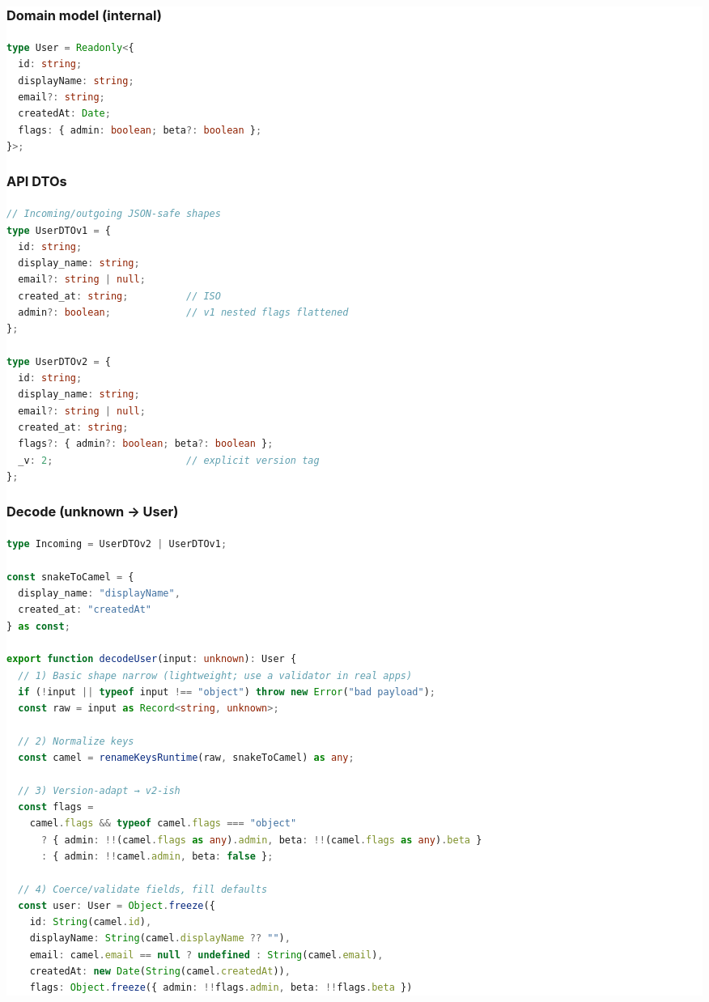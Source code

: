 ### Domain model (internal)

```ts
type User = Readonly<{
  id: string;
  displayName: string;
  email?: string;
  createdAt: Date;
  flags: { admin: boolean; beta?: boolean };
}>;
```

### API DTOs

```ts
// Incoming/outgoing JSON-safe shapes
type UserDTOv1 = {
  id: string;
  display_name: string;
  email?: string | null;
  created_at: string;          // ISO
  admin?: boolean;             // v1 nested flags flattened
};

type UserDTOv2 = {
  id: string;
  display_name: string;
  email?: string | null;
  created_at: string;
  flags?: { admin?: boolean; beta?: boolean };
  _v: 2;                       // explicit version tag
};
```

### Decode (unknown → User)

```ts
type Incoming = UserDTOv2 | UserDTOv1;

const snakeToCamel = {
  display_name: "displayName",
  created_at: "createdAt"
} as const;

export function decodeUser(input: unknown): User {
  // 1) Basic shape narrow (lightweight; use a validator in real apps)
  if (!input || typeof input !== "object") throw new Error("bad payload");
  const raw = input as Record<string, unknown>;

  // 2) Normalize keys
  const camel = renameKeysRuntime(raw, snakeToCamel) as any;

  // 3) Version-adapt → v2-ish
  const flags =
    camel.flags && typeof camel.flags === "object"
      ? { admin: !!(camel.flags as any).admin, beta: !!(camel.flags as any).beta }
      : { admin: !!camel.admin, beta: false };

  // 4) Coerce/validate fields, fill defaults
  const user: User = Object.freeze({
    id: String(camel.id),
    displayName: String(camel.displayName ?? ""),
    email: camel.email == null ? undefined : String(camel.email),
    createdAt: new Date(String(camel.createdAt)),
    flags: Object.freeze({ admin: !!flags.admin, beta: !!flags.beta })
```